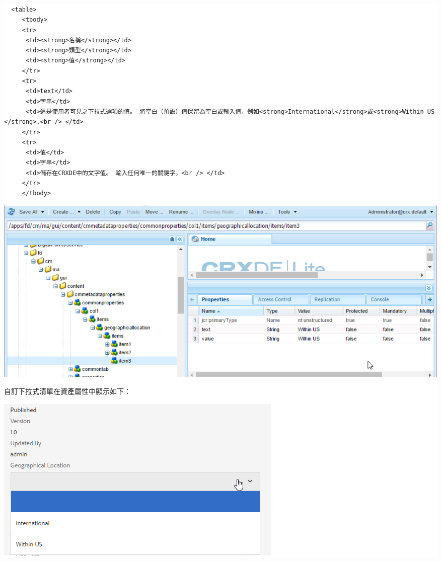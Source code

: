       <table>
         <tbody>
         <tr>
          <td><strong>名稱</strong></td>
          <td><strong>類型</strong></td>
          <td><strong>值</strong></td>
         </tr>
         <tr>
          <td>text</td>
          <td>字串</td>
          <td>這是使用者可見之下拉式選項的值。 將空白（預設）值保留為空白或輸入值，例如<strong>International</strong>或<strong>Within US</strong>.<br /> </td>
         </tr>
         <tr>
          <td>值</td>
          <td>字串</td>
          <td>儲存在CRXDE中的文字值。 輸入任何唯一的關鍵字。<br /> </td>
         </tr>
         </tbody>
   </table>

   ![customizationdropdownvaluescrxde](assets/customizationdropdownvaluescrxde.png)

自訂下拉式清單在資產屬性中顯示如下：

![下拉式清單_自訂](assets/drop-down_customization.png)
